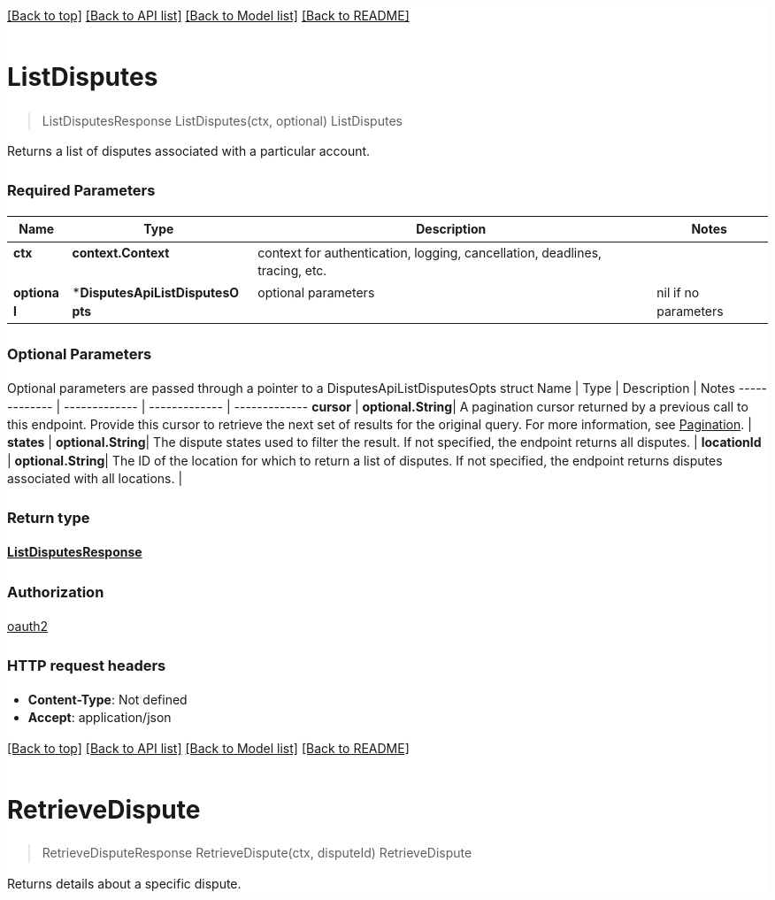 [[Back to top]](#) [[Back to API list]](../README.md#documentation-for-api-endpoints) [[Back to Model list]](../README.md#documentation-for-models) [[Back to README]](../README.md)

# **ListDisputes**
> ListDisputesResponse ListDisputes(ctx, optional)
ListDisputes

Returns a list of disputes associated with a particular account.

### Required Parameters

Name | Type | Description  | Notes
------------- | ------------- | ------------- | -------------
 **ctx** | **context.Context** | context for authentication, logging, cancellation, deadlines, tracing, etc.
 **optional** | ***DisputesApiListDisputesOpts** | optional parameters | nil if no parameters

### Optional Parameters
Optional parameters are passed through a pointer to a DisputesApiListDisputesOpts struct
Name | Type | Description  | Notes
------------- | ------------- | ------------- | -------------
 **cursor** | **optional.String**| A pagination cursor returned by a previous call to this endpoint. Provide this cursor to retrieve the next set of results for the original query. For more information, see [Pagination](https://developer.squareup.com/docs/build-basics/common-api-patterns/pagination). | 
 **states** | **optional.String**| The dispute states used to filter the result. If not specified, the endpoint returns all disputes. | 
 **locationId** | **optional.String**| The ID of the location for which to return a list of disputes. If not specified, the endpoint returns disputes associated with all locations. | 

### Return type

[**ListDisputesResponse**](ListDisputesResponse.md)

### Authorization

[oauth2](../README.md#oauth2)

### HTTP request headers

 - **Content-Type**: Not defined
 - **Accept**: application/json

[[Back to top]](#) [[Back to API list]](../README.md#documentation-for-api-endpoints) [[Back to Model list]](../README.md#documentation-for-models) [[Back to README]](../README.md)

# **RetrieveDispute**
> RetrieveDisputeResponse RetrieveDispute(ctx, disputeId)
RetrieveDispute

Returns details about a specific dispute.
